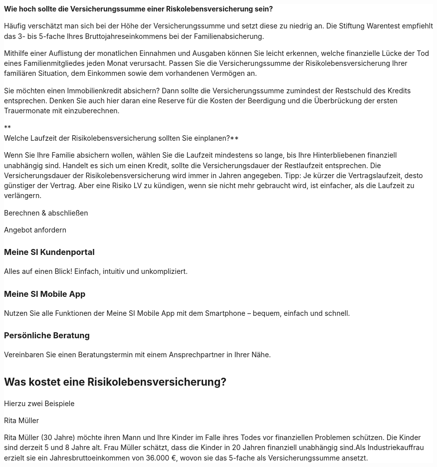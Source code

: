 **Wie hoch sollte die Versicherungssumme einer Riskolebens­versicherung
sein?**

Häufig verschätzt man sich bei der Höhe der Versicherungssumme und setzt diese
zu niedrig an. Die Stiftung Warentest empfiehlt das 3- bis 5-fache Ihres
Bruttojahreseinkommens bei der Familienabsicherung.

Mithilfe einer Auflistung der monatlichen Einnahmen und Ausgaben können Sie
leicht erkennen, welche finanzielle Lücke der Tod eines Familienmitgliedes
jeden Monat verursacht. Passen Sie die Versicherungssumme der
Risikolebens­versicherung Ihrer familiären Situation, dem Einkommen sowie dem
vorhandenen Vermögen an.

Sie möchten einen Immobilienkredit absichern? Dann sollte die
Versicherungssumme zumindest der Restschuld des Kredits entsprechen. Denken
Sie auch hier daran eine Reserve für die Kosten der Beerdigung und die
Überbrückung der ersten Trauermonate mit einzuberechnen.

**  
Welche Laufzeit der Risikolebens­versicherung sollten Sie einplanen?**

Wenn Sie Ihre Familie absichern wollen, wählen Sie die Laufzeit mindestens so
lange, bis Ihre Hinterbliebenen finanziell unabhängig sind. Handelt es sich um
einen Kredit, sollte die Versicherungsdauer der Restlaufzeit entsprechen. Die
Versicherungsdauer der Risikolebens­versicherung wird immer in Jahren
angegeben. Tipp: Je kürzer die Vertragslaufzeit, desto günstiger der Vertrag.
Aber eine Risiko LV zu kündigen, wenn sie nicht mehr gebraucht wird, ist
einfacher, als die Laufzeit zu verlängern.

Berechnen & abschließen

Angebot anfordern

### Meine SI Kundenportal

Alles auf einen Blick! Einfach, intuitiv und unkompliziert.

### Meine SI Mobile App

Nutzen Sie alle Funktionen der Meine SI Mobile App mit dem Smartphone –
bequem, einfach und schnell.

### Persönliche Beratung

Vereinbaren Sie einen Beratungstermin mit einem Ansprechpartner in Ihrer Nähe.

##  Was kostet eine Risikolebensversicherung?

Hierzu zwei Beispiele

Rita Müller

Rita Müller (30 Jahre) möchte ihren Mann und Ihre Kinder im Falle ihres Todes
vor finanziellen Problemen schützen. Die Kinder sind derzeit 5 und 8 Jahre
alt. Frau Müller schätzt, dass die Kinder in 20 Jahren finanziell unabhängig
sind.Als Industriekauffrau erzielt sie ein Jahresbruttoeinkommen von 36.000 €,
wovon sie das 5-fache als Versicherungssumme ansetzt.

